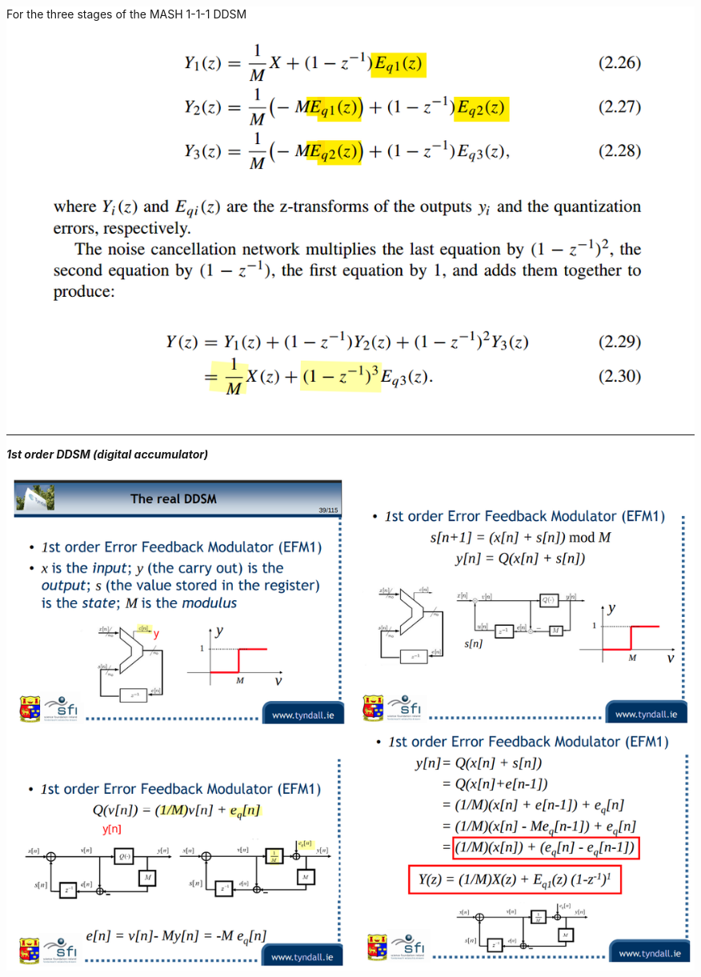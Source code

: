 For the three stages of the MASH 1-1-1 DDSM

![image-20250823232212295](ddsm/image-20250823232212295.png)

---

***1st order DDSM (digital accumulator)***

![image-20250604000323199](ddsm/image-20250604000323199.png)
